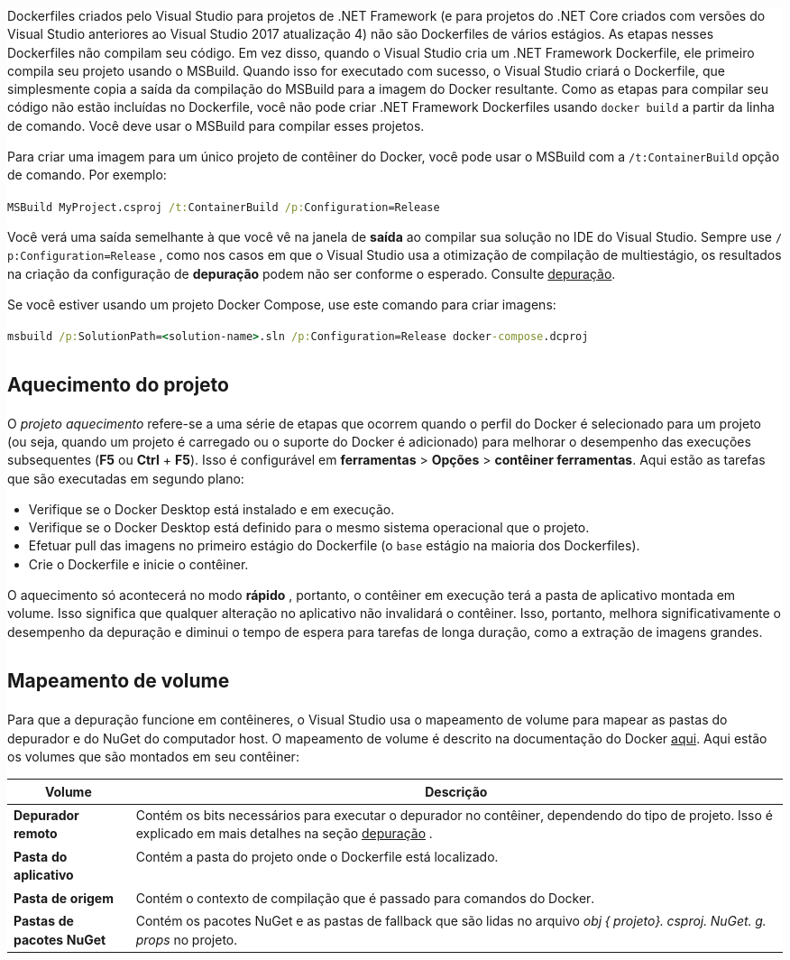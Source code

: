 Dockerfiles criados pelo Visual Studio para projetos de .NET Framework (e para projetos do .NET Core criados com versões do Visual Studio anteriores ao Visual Studio 2017 atualização 4) não são Dockerfiles de vários estágios.  As etapas nesses Dockerfiles não compilam seu código.  Em vez disso, quando o Visual Studio cria um .NET Framework Dockerfile, ele primeiro compila seu projeto usando o MSBuild.  Quando isso for executado com sucesso, o Visual Studio criará o Dockerfile, que simplesmente copia a saída da compilação do MSBuild para a imagem do Docker resultante.  Como as etapas para compilar seu código não estão incluídas no Dockerfile, você não pode criar .NET Framework Dockerfiles usando `docker build` a partir da linha de comando. Você deve usar o MSBuild para compilar esses projetos.

Para criar uma imagem para um único projeto de contêiner do Docker, você pode usar o MSBuild com a `/t:ContainerBuild` opção de comando. Por exemplo:

```cmd
MSBuild MyProject.csproj /t:ContainerBuild /p:Configuration=Release
```

Você verá uma saída semelhante à que você vê na janela de **saída** ao compilar sua solução no IDE do Visual Studio. Sempre use `/p:Configuration=Release` , como nos casos em que o Visual Studio usa a otimização de compilação de multiestágio, os resultados na criação da configuração de **depuração** podem não ser conforme o esperado. Consulte [depuração](#debugging).

Se você estiver usando um projeto Docker Compose, use este comando para criar imagens:

```cmd
msbuild /p:SolutionPath=<solution-name>.sln /p:Configuration=Release docker-compose.dcproj
```

## <a name="project-warmup"></a>Aquecimento do projeto

O *projeto aquecimento* refere-se a uma série de etapas que ocorrem quando o perfil do Docker é selecionado para um projeto (ou seja, quando um projeto é carregado ou o suporte do Docker é adicionado) para melhorar o desempenho das execuções subsequentes (**F5** ou **Ctrl** + **F5**). Isso é configurável em **ferramentas**  >  **Opções**  >  **contêiner ferramentas**. Aqui estão as tarefas que são executadas em segundo plano:

- Verifique se o Docker Desktop está instalado e em execução.
- Verifique se o Docker Desktop está definido para o mesmo sistema operacional que o projeto.
- Efetuar pull das imagens no primeiro estágio do Dockerfile (o `base` estágio na maioria dos Dockerfiles).  
- Crie o Dockerfile e inicie o contêiner.

O aquecimento só acontecerá no modo **rápido** , portanto, o contêiner em execução terá a pasta de aplicativo montada em volume. Isso significa que qualquer alteração no aplicativo não invalidará o contêiner. Isso, portanto, melhora significativamente o desempenho da depuração e diminui o tempo de espera para tarefas de longa duração, como a extração de imagens grandes.

## <a name="volume-mapping"></a>Mapeamento de volume

Para que a depuração funcione em contêineres, o Visual Studio usa o mapeamento de volume para mapear as pastas do depurador e do NuGet do computador host. O mapeamento de volume é descrito na documentação do Docker [aqui](https://docs.docker.com/storage/volumes/). Aqui estão os volumes que são montados em seu contêiner:

|Volume|Descrição|
|-|-|
| **Depurador remoto** | Contém os bits necessários para executar o depurador no contêiner, dependendo do tipo de projeto. Isso é explicado em mais detalhes na seção [depuração](#debugging) .|
| **Pasta do aplicativo** | Contém a pasta do projeto onde o Dockerfile está localizado.|
| **Pasta de origem** | Contém o contexto de compilação que é passado para comandos do Docker.|
| **Pastas de pacotes NuGet** | Contém os pacotes NuGet e as pastas de fallback que são lidas no arquivo *obj \{ projeto}. csproj. NuGet. g. props* no projeto. |
